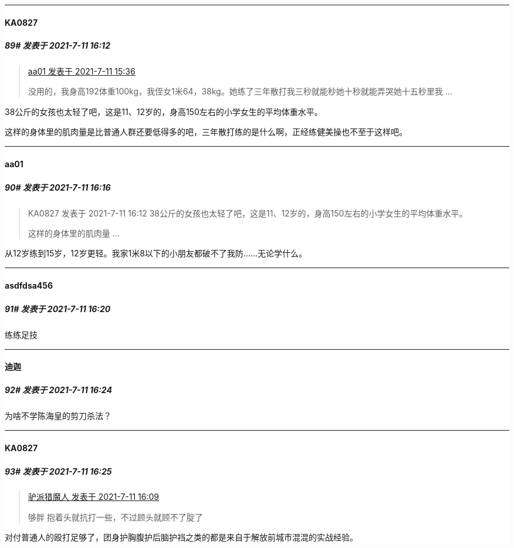 
*****

####  KA0827  
##### 89#       发表于 2021-7-11 16:12


<blockquote><a href="httphttps://bbs.saraba1st.com/2b/forum.php?mod=redirect&amp;goto=findpost&amp;pid=51920347&amp;ptid=2014841" target="_blank">aa01 发表于 2021-7-11 15:36</a>

没用的，我身高192体重100kg，我侄女1米64，38kg。她练了三年散打我三秒就能秒她十秒就能弄哭她十五秒里我 ...</blockquote>
38公斤的女孩也太轻了吧，这是11、12岁的，身高150左右的小学女生的平均体重水平。

这样的身体里的肌肉量是比普通人群还要低得多的吧，三年散打练的是什么啊，正经练健美操也不至于这样吧。


*****

####  aa01  
##### 90#       发表于 2021-7-11 16:16


<blockquote>KA0827 发表于 2021-7-11 16:12
38公斤的女孩也太轻了吧，这是11、12岁的，身高150左右的小学女生的平均体重水平。

这样的身体里的肌肉量 ...</blockquote>
从12岁练到15岁，12岁更轻。我家1米8以下的小朋友都破不了我防……无论学什么。




*****

####  asdfdsa456  
##### 91#       发表于 2021-7-11 16:20


练练足技


*****

####  迪迦  
##### 92#       发表于 2021-7-11 16:24


为啥不学陈海皇的剪刀杀法？


*****

####  KA0827  
##### 93#       发表于 2021-7-11 16:25


<blockquote><a href="httphttps://bbs.saraba1st.com/2b/forum.php?mod=redirect&amp;goto=findpost&amp;pid=51920732&amp;ptid=2014841" target="_blank">驴派猎魔人 发表于 2021-7-11 16:09</a>

够胖 抱着头就抗打一些，不过顾头就顾不了腚了</blockquote>
对付普通人的殴打足够了，团身护胸腹护后脑护裆之类的都是来自于解放前城市混混的实战经验。
